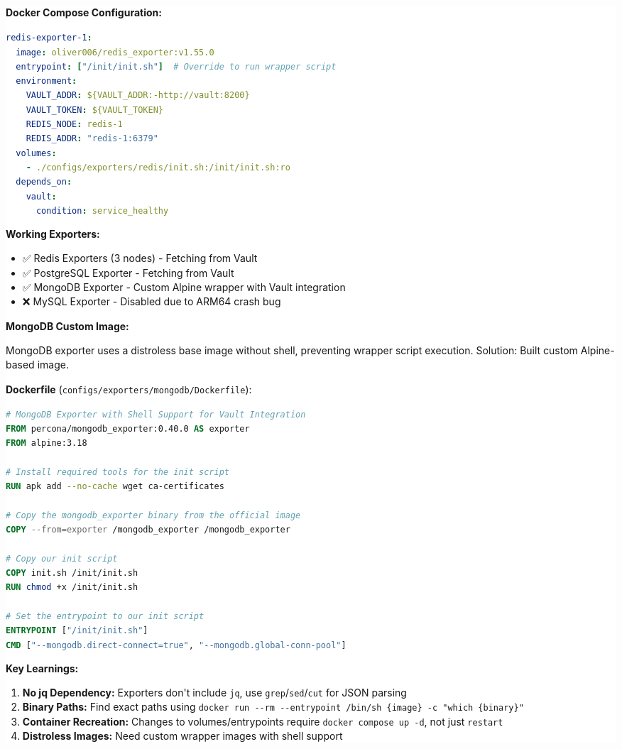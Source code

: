 ```bash
```

**Docker Compose Configuration:**

```yaml
redis-exporter-1:
  image: oliver006/redis_exporter:v1.55.0
  entrypoint: ["/init/init.sh"]  # Override to run wrapper script
  environment:
    VAULT_ADDR: ${VAULT_ADDR:-http://vault:8200}
    VAULT_TOKEN: ${VAULT_TOKEN}
    REDIS_NODE: redis-1
    REDIS_ADDR: "redis-1:6379"
  volumes:
    - ./configs/exporters/redis/init.sh:/init/init.sh:ro
  depends_on:
    vault:
      condition: service_healthy
```

**Working Exporters:**
- ✅ Redis Exporters (3 nodes) - Fetching from Vault
- ✅ PostgreSQL Exporter - Fetching from Vault
- ✅ MongoDB Exporter - Custom Alpine wrapper with Vault integration
- ❌ MySQL Exporter - Disabled due to ARM64 crash bug

**MongoDB Custom Image:**

MongoDB exporter uses a distroless base image without shell, preventing wrapper script execution. Solution: Built custom Alpine-based image.

**Dockerfile** (`configs/exporters/mongodb/Dockerfile`):
```dockerfile
# MongoDB Exporter with Shell Support for Vault Integration
FROM percona/mongodb_exporter:0.40.0 AS exporter
FROM alpine:3.18

# Install required tools for the init script
RUN apk add --no-cache wget ca-certificates

# Copy the mongodb_exporter binary from the official image
COPY --from=exporter /mongodb_exporter /mongodb_exporter

# Copy our init script
COPY init.sh /init/init.sh
RUN chmod +x /init/init.sh

# Set the entrypoint to our init script
ENTRYPOINT ["/init/init.sh"]
CMD ["--mongodb.direct-connect=true", "--mongodb.global-conn-pool"]
```

**Key Learnings:**

1. **No jq Dependency:** Exporters don't include `jq`, use `grep`/`sed`/`cut` for JSON parsing
2. **Binary Paths:** Find exact paths using `docker run --rm --entrypoint /bin/sh {image} -c "which {binary}"`
3. **Container Recreation:** Changes to volumes/entrypoints require `docker compose up -d`, not just `restart`
4. **Distroless Images:** Need custom wrapper images with shell support
